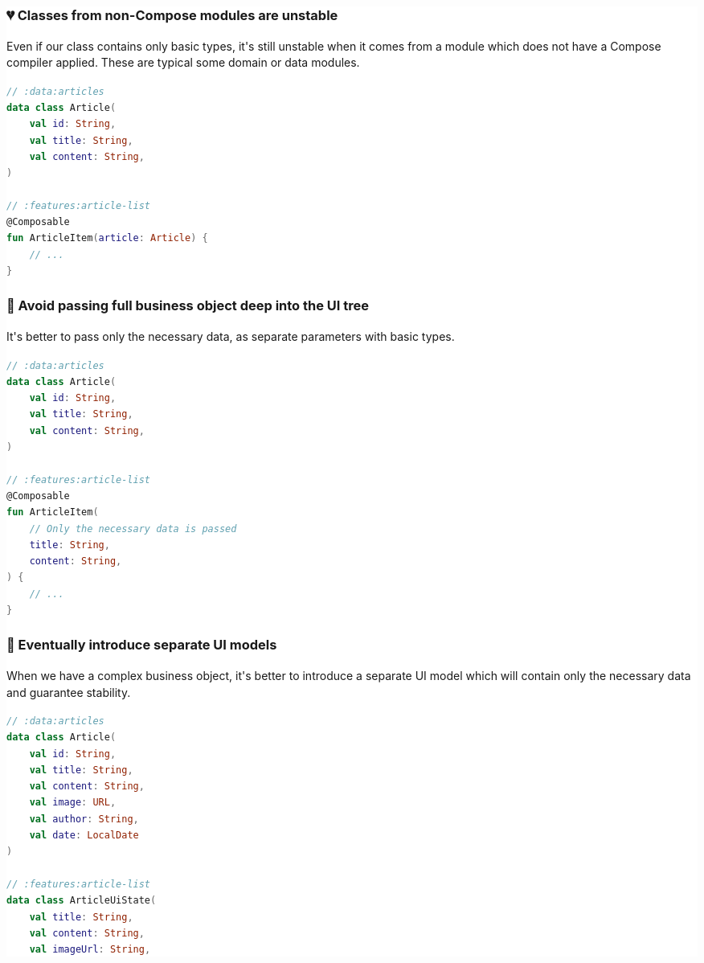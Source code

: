 ### 💔 Classes from non-Compose modules are unstable

Even if our class contains only basic types, it's still unstable when it comes from a module which does not have a Compose compiler applied.
These are typical some domain or data modules.

```kotlin
// :data:articles
data class Article(
    val id: String,
    val title: String,
    val content: String,
)

// :features:article-list
@Composable
fun ArticleItem(article: Article) {
    // ...
}
```

### 💚 Avoid passing full business object deep into the UI tree

It's better to pass only the necessary data, as separate parameters with basic types.

```kotlin
// :data:articles
data class Article(
    val id: String,
    val title: String,
    val content: String,
)

// :features:article-list
@Composable
fun ArticleItem(
    // Only the necessary data is passed
    title: String,
    content: String,
) {
    // ...
}
```

### 💚 Eventually introduce separate UI models

When we have a complex business object, it's better to introduce a separate UI model which will contain only the necessary data and guarantee stability.

```kotlin
// :data:articles
data class Article(
    val id: String,
    val title: String,
    val content: String,
    val image: URL,
    val author: String,
    val date: LocalDate
)

// :features:article-list
data class ArticleUiState(
    val title: String,
    val content: String,
    val imageUrl: String,
```